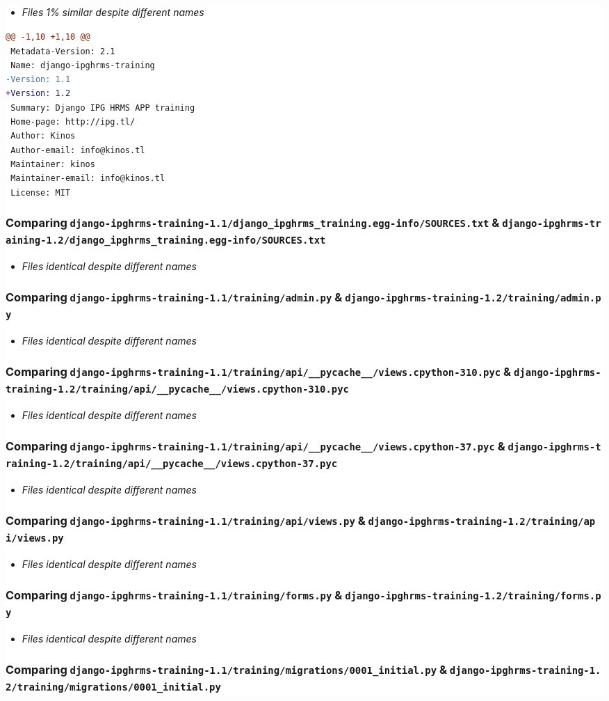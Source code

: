  * *Files 1% similar despite different names*

```diff
@@ -1,10 +1,10 @@
 Metadata-Version: 2.1
 Name: django-ipghrms-training
-Version: 1.1
+Version: 1.2
 Summary: Django IPG HRMS APP training
 Home-page: http://ipg.tl/
 Author: Kinos
 Author-email: info@kinos.tl
 Maintainer: kinos
 Maintainer-email: info@kinos.tl
 License: MIT
```

### Comparing `django-ipghrms-training-1.1/django_ipghrms_training.egg-info/SOURCES.txt` & `django-ipghrms-training-1.2/django_ipghrms_training.egg-info/SOURCES.txt`

 * *Files identical despite different names*

### Comparing `django-ipghrms-training-1.1/training/admin.py` & `django-ipghrms-training-1.2/training/admin.py`

 * *Files identical despite different names*

### Comparing `django-ipghrms-training-1.1/training/api/__pycache__/views.cpython-310.pyc` & `django-ipghrms-training-1.2/training/api/__pycache__/views.cpython-310.pyc`

 * *Files identical despite different names*

### Comparing `django-ipghrms-training-1.1/training/api/__pycache__/views.cpython-37.pyc` & `django-ipghrms-training-1.2/training/api/__pycache__/views.cpython-37.pyc`

 * *Files identical despite different names*

### Comparing `django-ipghrms-training-1.1/training/api/views.py` & `django-ipghrms-training-1.2/training/api/views.py`

 * *Files identical despite different names*

### Comparing `django-ipghrms-training-1.1/training/forms.py` & `django-ipghrms-training-1.2/training/forms.py`

 * *Files identical despite different names*

### Comparing `django-ipghrms-training-1.1/training/migrations/0001_initial.py` & `django-ipghrms-training-1.2/training/migrations/0001_initial.py`
